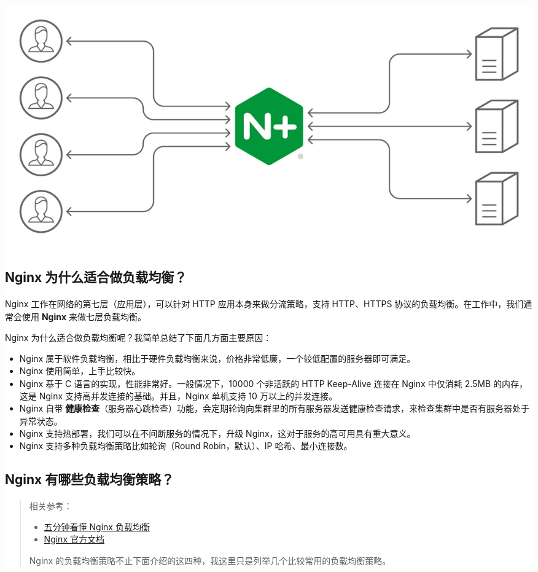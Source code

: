 

![nginx-load-balance.png](./img/V131QR4gftLoz5Ev/1648639478717-3bf9d0c4-b460-4b2c-91bb-2284fe8a5c19-732567.png)



## Nginx 为什么适合做负载均衡？


Nginx 工作在网络的第七层（应用层），可以针对 HTTP 应用本身来做分流策略，支持 HTTP、HTTPS 协议的负载均衡。在工作中，我们通常会使用 **Nginx** 来做七层负载均衡。



Nginx 为什么适合做负载均衡呢？我简单总结了下面几方面主要原因：



+ Nginx 属于软件负载均衡，相比于硬件负载均衡来说，价格非常低廉，一个较低配置的服务器即可满足。
+ Nginx 使用简单，上手比较快。
+ Nginx 基于 C 语言的实现，性能非常好。一般情况下，10000 个非活跃的 HTTP Keep-Alive 连接在 Nginx 中仅消耗 2.5MB 的内存，这是 Nginx 支持高并发连接的基础。并且，Nginx 单机支持 10 万以上的并发连接。
+ Nginx 自带 **健康检查**（服务器心跳检查）功能，会定期轮询向集群里的所有服务器发送健康检查请求，来检查集群中是否有服务器处于异常状态。
+ Nginx 支持热部署，我们可以在不间断服务的情况下，升级 Nginx，这对于服务的高可用具有重大意义。
+ Nginx 支持多种负载均衡策略比如轮询（Round Robin，默认）、IP 哈希、最小连接数。



## Nginx 有哪些负载均衡策略？


> 相关参考：
>
>  
>
> + [五分钟看懂 Nginx 负载均衡](https://cloud.tencent.com/developer/article/1607277)
> + [Nginx 官方文档](https://docs.nginx.com/nginx/admin-guide/load-balancer/http-load-balancer/)
>
>  
>
> Nginx 的负载均衡策略不止下面介绍的这四种，我这里只是列举几个比较常用的负载均衡策略。
>
